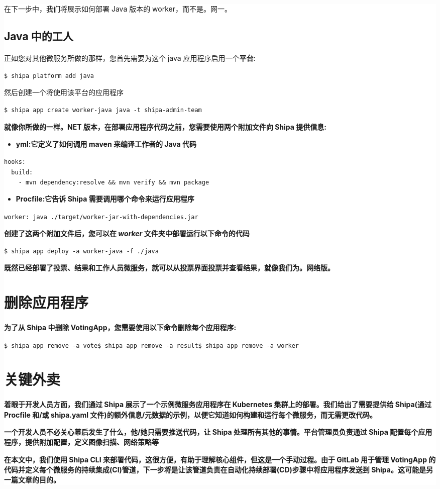 在下一步中，我们将展示如何部署 Java 版本的 worker，而不是。网一。

## Java 中的工人

正如您对其他微服务所做的那样，您首先需要为这个 java 应用程序启用一个**平台**:

```
$ shipa platform add java
```

然后创建一个将使用该平台的应用程序

```
$ shipa app create worker-java java -t shipa-admin-team
```

**就像你所做的一样。NET 版本，在部署应用程序代码之前，您需要使用两个附加文件向 Shipa 提供信息:**

*   **yml:它定义了如何调用 maven 来编译工作者的 Java 代码**

```
hooks:
  build:
    - mvn dependency:resolve && mvn verify && mvn package
```

*   **Procfile:它告诉 Shipa 需要调用哪个命令来运行应用程序**

```
worker: java ./target/worker-jar-with-dependencies.jar
```

**创建了这两个附加文件后，您可以在 *worker* 文件夹中部署运行以下命令的代码**

```
$ shipa app deploy -a worker-java -f ./java
```

**既然已经部署了投票、结果和工作人员微服务，就可以从投票界面投票并查看结果，就像我们为。网络版。**

# **删除应用程序**

**为了从 Shipa 中删除 VotingApp，您需要使用以下命令删除每个应用程序:**

```
$ shipa app remove -a vote$ shipa app remove -a result$ shipa app remove -a worker
```

# **关键外卖**

**着眼于开发人员方面，我们通过 Shipa 展示了一个示例微服务应用程序在 Kubernetes 集群上的部署。我们给出了需要提供给 Shipa(通过 Procfile 和/或 shipa.yaml 文件)的额外信息/元数据的示例，以便它知道如何构建和运行每个微服务，而无需更改代码。**

**一个开发人员不必关心幕后发生了什么，他/她只需要推送代码，让 Shipa 处理所有其他的事情。平台管理员负责通过 Shipa 配置每个应用程序，提供附加配置，定义图像扫描、网络策略等**

**在本文中，我们使用 Shipa CLI 来部署代码，这很方便，有助于理解核心组件，但这是一个手动过程。由于 GitLab 用于管理 VotingApp 的代码并定义每个微服务的持续集成(CI)管道，下一步将是让该管道负责在自动化持续部署(CD)步骤中将应用程序发送到 Shipa。这可能是另一篇文章的目的。**